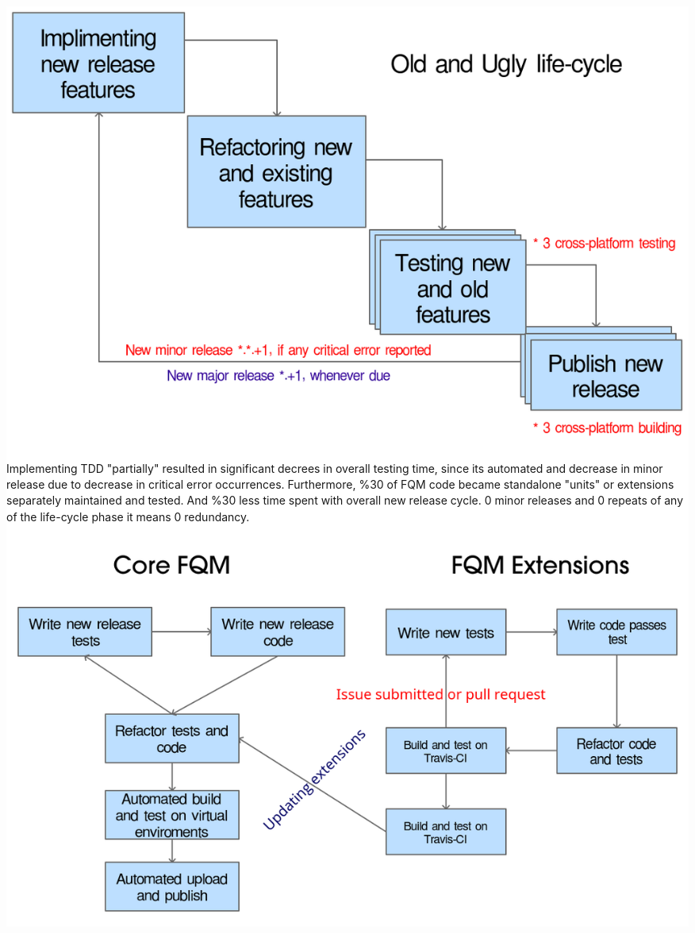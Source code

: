 <center><img src='images/olc.png' class='cImg'></center>

Implementing TDD "partially" resulted in significant decrees in overall testing time, since its automated and decrease in minor release due to decrease in critical error occurrences. Furthermore, %30 of FQM code became standalone "units" or extensions separately maintained and tested. And %30 less time spent with overall new release cycle. 0 minor releases and 0 repeats of any of the life-cycle phase it means 0 redundancy.
<center><img src='images/olc_after.png' class='cImg'></center>
